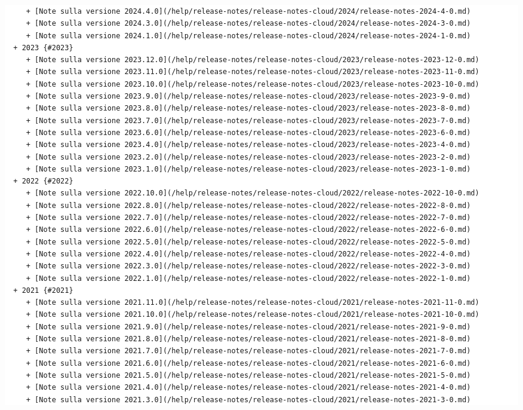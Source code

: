          + [Note sulla versione 2024.4.0](/help/release-notes/release-notes-cloud/2024/release-notes-2024-4-0.md)
         + [Note sulla versione 2024.3.0](/help/release-notes/release-notes-cloud/2024/release-notes-2024-3-0.md)
         + [Note sulla versione 2024.1.0](/help/release-notes/release-notes-cloud/2024/release-notes-2024-1-0.md)
      + 2023 {#2023}
         + [Note sulla versione 2023.12.0](/help/release-notes/release-notes-cloud/2023/release-notes-2023-12-0.md)
         + [Note sulla versione 2023.11.0](/help/release-notes/release-notes-cloud/2023/release-notes-2023-11-0.md)
         + [Note sulla versione 2023.10.0](/help/release-notes/release-notes-cloud/2023/release-notes-2023-10-0.md)
         + [Note sulla versione 2023.9.0](/help/release-notes/release-notes-cloud/2023/release-notes-2023-9-0.md)
         + [Note sulla versione 2023.8.0](/help/release-notes/release-notes-cloud/2023/release-notes-2023-8-0.md)
         + [Note sulla versione 2023.7.0](/help/release-notes/release-notes-cloud/2023/release-notes-2023-7-0.md)
         + [Note sulla versione 2023.6.0](/help/release-notes/release-notes-cloud/2023/release-notes-2023-6-0.md)
         + [Note sulla versione 2023.4.0](/help/release-notes/release-notes-cloud/2023/release-notes-2023-4-0.md)
         + [Note sulla versione 2023.2.0](/help/release-notes/release-notes-cloud/2023/release-notes-2023-2-0.md)
         + [Note sulla versione 2023.1.0](/help/release-notes/release-notes-cloud/2023/release-notes-2023-1-0.md)
      + 2022 {#2022}
         + [Note sulla versione 2022.10.0](/help/release-notes/release-notes-cloud/2022/release-notes-2022-10-0.md)
         + [Note sulla versione 2022.8.0](/help/release-notes/release-notes-cloud/2022/release-notes-2022-8-0.md)
         + [Note sulla versione 2022.7.0](/help/release-notes/release-notes-cloud/2022/release-notes-2022-7-0.md)
         + [Note sulla versione 2022.6.0](/help/release-notes/release-notes-cloud/2022/release-notes-2022-6-0.md)
         + [Note sulla versione 2022.5.0](/help/release-notes/release-notes-cloud/2022/release-notes-2022-5-0.md)
         + [Note sulla versione 2022.4.0](/help/release-notes/release-notes-cloud/2022/release-notes-2022-4-0.md)
         + [Note sulla versione 2022.3.0](/help/release-notes/release-notes-cloud/2022/release-notes-2022-3-0.md)
         + [Note sulla versione 2022.1.0](/help/release-notes/release-notes-cloud/2022/release-notes-2022-1-0.md)
      + 2021 {#2021}
         + [Note sulla versione 2021.11.0](/help/release-notes/release-notes-cloud/2021/release-notes-2021-11-0.md)
         + [Note sulla versione 2021.10.0](/help/release-notes/release-notes-cloud/2021/release-notes-2021-10-0.md)
         + [Note sulla versione 2021.9.0](/help/release-notes/release-notes-cloud/2021/release-notes-2021-9-0.md)
         + [Note sulla versione 2021.8.0](/help/release-notes/release-notes-cloud/2021/release-notes-2021-8-0.md)
         + [Note sulla versione 2021.7.0](/help/release-notes/release-notes-cloud/2021/release-notes-2021-7-0.md)
         + [Note sulla versione 2021.6.0](/help/release-notes/release-notes-cloud/2021/release-notes-2021-6-0.md)
         + [Note sulla versione 2021.5.0](/help/release-notes/release-notes-cloud/2021/release-notes-2021-5-0.md)
         + [Note sulla versione 2021.4.0](/help/release-notes/release-notes-cloud/2021/release-notes-2021-4-0.md)
         + [Note sulla versione 2021.3.0](/help/release-notes/release-notes-cloud/2021/release-notes-2021-3-0.md)